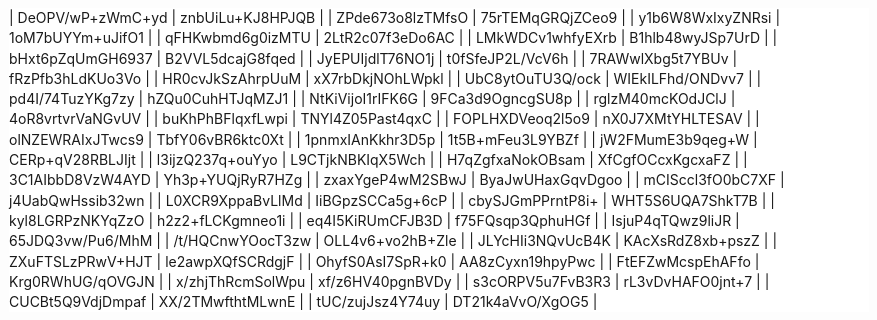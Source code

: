 | DeOPV/wP+zWmC+yd | znbUiLu+KJ8HPJQB | 
| ZPde673o8lzTMfsO | 75rTEMqGRQjZCeo9 | 
| y1b6W8WxIxyZNRsi | 1oM7bUYYm+uJifO1 | 
| qFHKwbmd6g0izMTU | 2LtR2c07f3eDo6AC | 
| LMkWDCv1whfyEXrb | B1hlb48wyJSp7UrD | 
| bHxt6pZqUmGH6937 | B2VVL5dcajG8fqed | 
| JyEPUIjdlT76NO1j | t0fSfeJP2L/VcV6h | 
| 7RAWwlXbg5t7YBUv | fRzPfb3hLdKUo3Vo | 
| HR0cvJkSzAhrpUuM | xX7rbDkjNOhLWpkl | 
| UbC8ytOuTU3Q/ock | WIEkILFhd/ONDvv7 | 
| pd4I/74TuzYKg7zy | hZQu0CuhHTJqMZJ1 | 
| NtKiVijoI1rIFK6G | 9FCa3d9OgncgSU8p | 
| rglzM40mcKOdJClJ | 4oR8vrtvrVaNGvUV | 
| buKhPhBFlqxfLwpi | TNYl4Z05Past4qxC | 
| FOPLHXDVeoq2l5o9 | nX0J7XMtYHLTESAV | 
| olNZEWRAIxJTwcs9 | TbfY06vBR6ktc0Xt | 
| 1pnmxIAnKkhr3D5p | 1t5B+mFeu3L9YBZf | 
| jW2FMumE3b9qeg+W | CERp+qV28RBLJIjt | 
| l3ijzQ237q+ouYyo | L9CTjkNBKIqX5Wch | 
| H7qZgfxaNokOBsam | XfCgfOCcxKgcxaFZ | 
| 3C1AIbbD8VzW4AYD | Yh3p+YUQjRyR7HZg | 
| zxaxYgeP4wM2SBwJ | ByaJwUHaxGqvDgoo | 
| mCISccl3fO0bC7XF | j4UabQwHssib32wn | 
| L0XCR9XppaBvLlMd | IiBGpzSCCa5g+6cP | 
| cbySJGmPPrntP8i+ | WHT5S6UQA7ShkT7B | 
| kyl8LGRPzNKYqZzO | h2z2+fLCKgmneo1i | 
| eq4I5KiRUmCFJB3D | f75FQsqp3QphuHGf | 
| IsjuP4qTQwz9liJR | 65JDQ3vw/Pu6/MhM | 
| /t/HQCnwYOocT3zw | OLL4v6+vo2hB+Zle | 
| JLYcHIi3NQvUcB4K | KAcXsRdZ8xb+pszZ | 
| ZXuFTSLzPRwV+HJT | le2awpXQfSCRdgjF | 
| OhyfS0AsI7SpR+k0 | AA8zCyxn19hpyPwc | 
| FtEFZwMcspEhAFfo | Krg0RWhUG/qOVGJN | 
| x/zhjThRcmSolWpu | xf/z6HV40pgnBVDy | 
| s3cORPV5u7FvB3R3 | rL3vDvHAFO0jnt+7 | 
| CUCBt5Q9VdjDmpaf | XX/2TMwfthtMLwnE | 
| tUC/zujJsz4Y74uy | DT21k4aVvO/XgOG5 | 